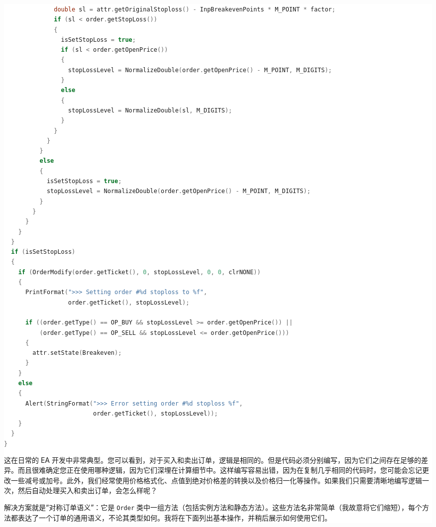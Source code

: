 ```c++
              double sl = attr.getOriginalStoploss() - InpBreakevenPoints * M_POINT * factor;
              if (sl < order.getStopLoss())
              {
                isSetStopLoss = true;
                if (sl < order.getOpenPrice())
                {
                  stopLossLevel = NormalizeDouble(order.getOpenPrice() - M_POINT, M_DIGITS);
                }
                else
                {
                  stopLossLevel = NormalizeDouble(sl, M_DIGITS);
                }
              }
            }
          }
          else
          {
            isSetStopLoss = true;
            stopLossLevel = NormalizeDouble(order.getOpenPrice() - M_POINT, M_DIGITS);
          }
        }
      }
    }
  }
  if (isSetStopLoss)
  {
    if (OrderModify(order.getTicket(), 0, stopLossLevel, 0, 0, clrNONE))
    {
      PrintFormat(">>> Setting order #%d stoploss to %f",
                  order.getTicket(), stopLossLevel);

      if ((order.getType() == OP_BUY && stopLossLevel >= order.getOpenPrice()) ||
          (order.getType() == OP_SELL && stopLossLevel <= order.getOpenPrice()))
      {
        attr.setState(Breakeven);
      }
    }
    else
    {
      Alert(StringFormat(">>> Error setting order #%d stoploss %f",
                         order.getTicket(), stopLossLevel));
    }
  }
}
```

这在日常的 EA 开发中非常典型。您可以看到，对于买入和卖出订单，逻辑是相同的。但是代码必须分别编写，因为它们之间存在足够的差异。而且很难确定您正在使用哪种逻辑，因为它们深埋在计算细节中。这样编写容易出错，因为在复制几乎相同的代码时，您可能会忘记更改一些减号或加号。此外，我们经常使用价格格式化、点值到绝对价格差的转换以及价格归一化等操作。如果我们只需要清晰地编写逻辑一次，然后自动处理买入和卖出订单，会怎么样呢？

解决方案就是“对称订单语义”：它是 `Order` 类中一组方法（包括实例方法和静态方法）。这些方法名非常简单（我故意将它们缩短），每个方法都表达了一个订单的通用语义，不论其类型如何。我将在下面列出基本操作，并稍后展示如何使用它们。
